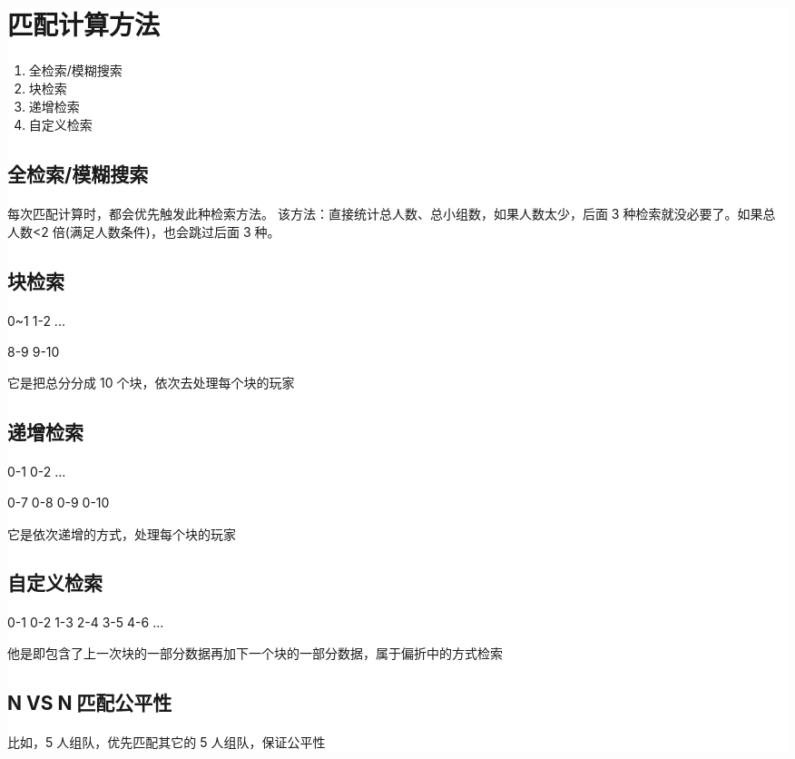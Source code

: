 # 匹配计算方法

1. 全检索/模糊搜索
2. 块检索
3. 递增检索
4. 自定义检索

## 全检索/模糊搜索

每次匹配计算时，都会优先触发此种检索方法。
该方法：直接统计总人数、总小组数，如果人数太少，后面 3 种检索就没必要了。如果总人数\<2 倍\(满足人数条件\)，也会跳过后面 3 种。

## 块检索

0~1
1\-2
...

8\-9
9\-10

它是把总分分成 10 个块，依次去处理每个块的玩家

## 递增检索

0\-1
0\-2
...

0\-7
0\-8
0\-9
0\-10

它是依次递增的方式，处理每个块的玩家

## 自定义检索

0\-1
0\-2
1\-3
2\-4
3\-5
4\-6
...

他是即包含了上一次块的一部分数据再加下一个块的一部分数据，属于偏折中的方式检索

## N VS N 匹配公平性

比如，5 人组队，优先匹配其它的 5 人组队，保证公平性
